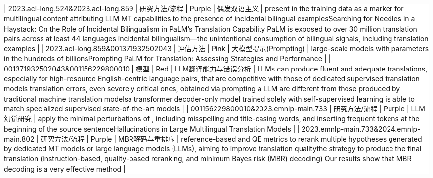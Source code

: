 | 2023.acl-long.524&2023.acl-long.859                   | 研究方法/流程     | Purple     | 偶发双语主义          | present in the training data as a marker for multilingual content attributing LLM MT capabilities to the presence of incidental bilingual examplesSearching for Needles in a Haystack: On the Role of Incidental Bilingualism in PaLM’s Translation Capability PaLM is exposed to over 30 million translation pairs across at least 44 languages incidental bilingualism—the unintentional consumption of bilingual signals, including translation examples                                                                                                                                                                                                                                                                                                                                                                                                                                                                                                                                           |
| 2023.acl-long.859&001371932502043                     | 评估方法          | Pink       | 大模型提示(Prompting) | large-scale models with parameters in the hundreds of billionsPrompting PaLM for Translation: Assessing Strategies and Performance                                                                                                                                                                                                                                                                                                                                                                                                                                                                                                                                                                                                                                                                                                                                                                                                                                                                    |
| 001371932502043&001156229800010                       | 模型              | Red        | LLM翻译能力与错误分析 | LLMs can produce fluent and adequate translations, especially for high-resource English-centric language pairs, that are competitive with those of dedicated supervised translation models translation errors, even severely critical ones, obtained via prompting a LLM are different from those produced by traditional machine translation modelsa transformer decoder-only model trained solely with self-supervised learning is able to match specialized supervised state-of-the-art models                                                                                                                                                                                                                                                                                                                                                                                                                                                                                                     |
| 001156229800010&2023.emnlp-main.733                   | 研究方法/流程     | Purple     | LLM幻觉研究           | apply the minimal perturbations of  , including misspelling and title-casing words, and inserting frequent tokens at the beginning of the source sentenceHallucinations in Large Multilingual Translation Models                                                                                                                                                                                                                                                                                                                                                                                                                                                                                                                                                                                                                                                                                                                                                                                      |
| 2023.emnlp-main.733&2024.emnlp-main.802               | 研究方法/流程     | Purple     | MBR解码与重排序       | reference-based and QE metrics to rerank multiple hypotheses generated by dedicated MT models or large language models (LLMs), aiming to improve translation qualitythe strategy to produce the final translation (instruction-based, quality-based reranking, and minimum Bayes risk (MBR) decoding) Our results show that MBR decoding is a very effective method                                                                                                                                                                                                                                                                                                                                                                                                                                                                                                                                                                                                                                   |